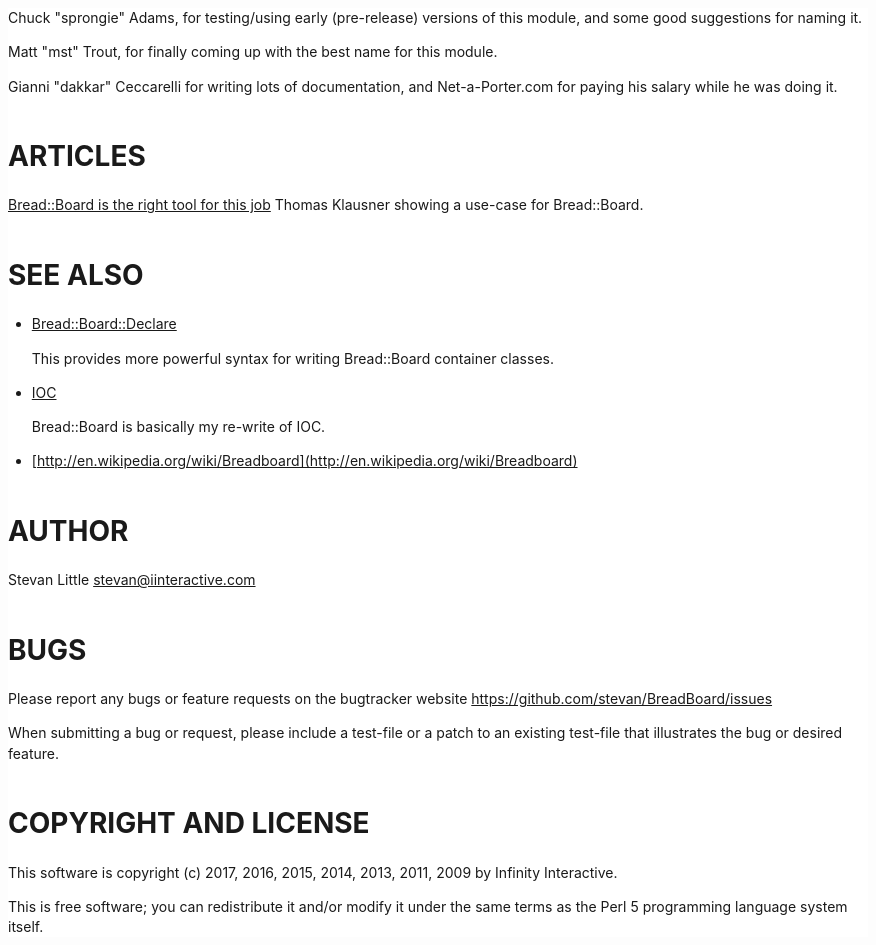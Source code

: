 Chuck "sprongie" Adams, for testing/using early (pre-release)
versions of this module, and some good suggestions for naming
it.

Matt "mst" Trout, for finally coming up with the best name
for this module.

Gianni "dakkar" Ceccarelli for writing lots of documentation, and
Net-a-Porter.com for paying his salary while he was doing it.

# ARTICLES

[Bread::Board is the right tool for this job](http://domm.plix.at/perl/2013_04_bread_board_is_the_right_rool_for_this_job.html)
Thomas Klausner showing a use-case for Bread::Board.

# SEE ALSO

- [Bread::Board::Declare](https://metacpan.org/pod/Bread::Board::Declare)

    This provides more powerful syntax for writing Bread::Board container classes.

- [IOC](https://metacpan.org/pod/IOC)

    Bread::Board is basically my re-write of IOC.

- [http://en.wikipedia.org/wiki/Breadboard](http://en.wikipedia.org/wiki/Breadboard)

# AUTHOR

Stevan Little <stevan@iinteractive.com>

# BUGS

Please report any bugs or feature requests on the bugtracker website
https://github.com/stevan/BreadBoard/issues

When submitting a bug or request, please include a test-file or a
patch to an existing test-file that illustrates the bug or desired
feature.

# COPYRIGHT AND LICENSE

This software is copyright (c) 2017, 2016, 2015, 2014, 2013, 2011, 2009 by Infinity Interactive.

This is free software; you can redistribute it and/or modify it under
the same terms as the Perl 5 programming language system itself.
